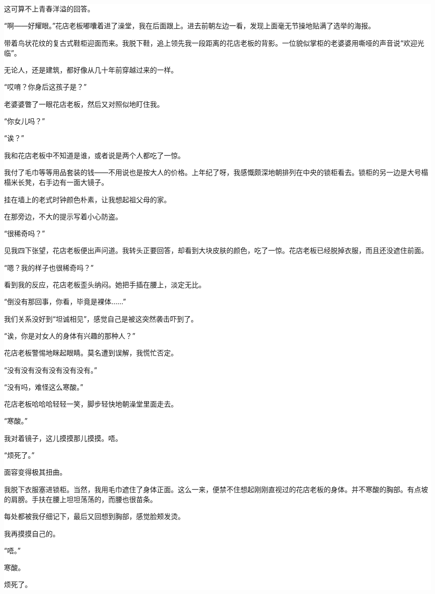 这可算不上青春洋溢的回答。

“啊——好耀眼。”花店老板嘟囔着进了澡堂，我在后面跟上。进去前朝左边一看，发现上面毫无节操地贴满了选举的海报。

带着鸟状花纹的复古式鞋柜迎面而来。我脱下鞋，追上领先我一段距离的花店老板的背影。一位貌似掌柜的老婆婆用嘶哑的声音说“欢迎光临”。

无论人，还是建筑，都好像从几十年前穿越过来的一样。

“哎唷？你身后这孩子是？”

老婆婆瞥了一眼花店老板，然后又对照似地盯住我。

“你女儿吗？”

“诶？”

我和花店老板中不知道是谁，或者说是两个人都吃了一惊。

我付了毛巾等等用品套装的钱——不用说也是按大人的价格。上年纪了呀，我感慨颇深地朝排列在中央的锁柜看去。锁柜的另一边是大号榻榻米长凳，右手边有一面大镜子。

挂在墙上的老式时钟颜色朴素，让我想起祖父母的家。

在那旁边，不大的提示写着小心防盗。

“很稀奇吗？”

见我四下张望，花店老板便出声问道。我转头正要回答，却看到大块皮肤的颜色，吃了一惊。花店老板已经脱掉衣服，而且还没遮住前面。

“嗯？我的样子也很稀奇吗？”

看到我的反应，花店老板歪头纳闷。她把手插在腰上，淡定无比。

“倒没有那回事，你看，毕竟是裸体……”

我们关系没好到“坦诚相见”，感觉自己是被这突然袭击吓到了。

“诶，你是对女人的身体有兴趣的那种人？”

花店老板警惕地眯起眼睛。莫名遭到误解，我慌忙否定。

“没有没有没有没有没有没有。”

“没有吗，难怪这么寒酸。”

花店老板哈哈哈轻轻一笑，脚步轻快地朝澡堂里面走去。

“寒酸。”

我对着镜子，这儿摸摸那儿摸摸。唔。

“烦死了。”

面容变得极其扭曲。

我脱下衣服塞进锁柜。当然，我用毛巾遮住了身体正面。这么一来，便禁不住想起刚刚直视过的花店老板的身体。并不寒酸的胸部。有点坡的肩膀。手扶在腰上坦坦荡荡的，而腰也很苗条。

每处都被我仔细记下，最后又回想到胸部，感觉脸颊发烫。

我再摸摸自己的。

“唔。”

寒酸。

烦死了。
